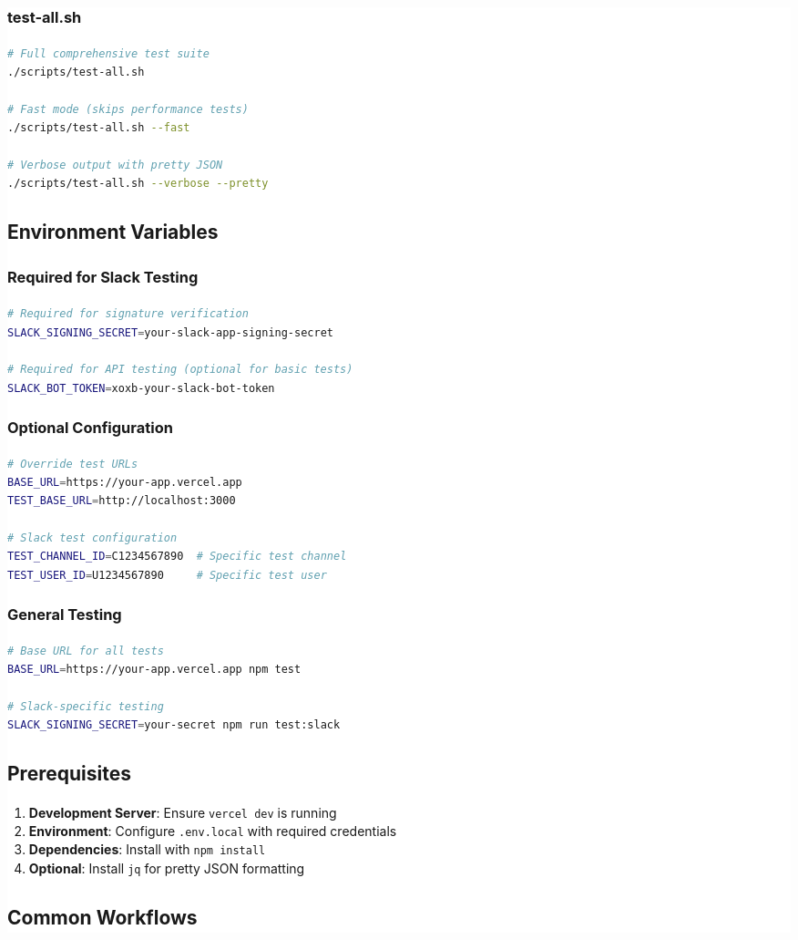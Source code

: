 ### test-all.sh
```bash
# Full comprehensive test suite
./scripts/test-all.sh

# Fast mode (skips performance tests)
./scripts/test-all.sh --fast

# Verbose output with pretty JSON
./scripts/test-all.sh --verbose --pretty
```

## Environment Variables

### Required for Slack Testing
```bash
# Required for signature verification
SLACK_SIGNING_SECRET=your-slack-app-signing-secret

# Required for API testing (optional for basic tests)
SLACK_BOT_TOKEN=xoxb-your-slack-bot-token
```

### Optional Configuration
```bash
# Override test URLs
BASE_URL=https://your-app.vercel.app
TEST_BASE_URL=http://localhost:3000

# Slack test configuration
TEST_CHANNEL_ID=C1234567890  # Specific test channel
TEST_USER_ID=U1234567890     # Specific test user
```

### General Testing
```bash
# Base URL for all tests
BASE_URL=https://your-app.vercel.app npm test

# Slack-specific testing
SLACK_SIGNING_SECRET=your-secret npm run test:slack
```

## Prerequisites

1. **Development Server**: Ensure `vercel dev` is running
2. **Environment**: Configure `.env.local` with required credentials
3. **Dependencies**: Install with `npm install`
4. **Optional**: Install `jq` for pretty JSON formatting

## Common Workflows
